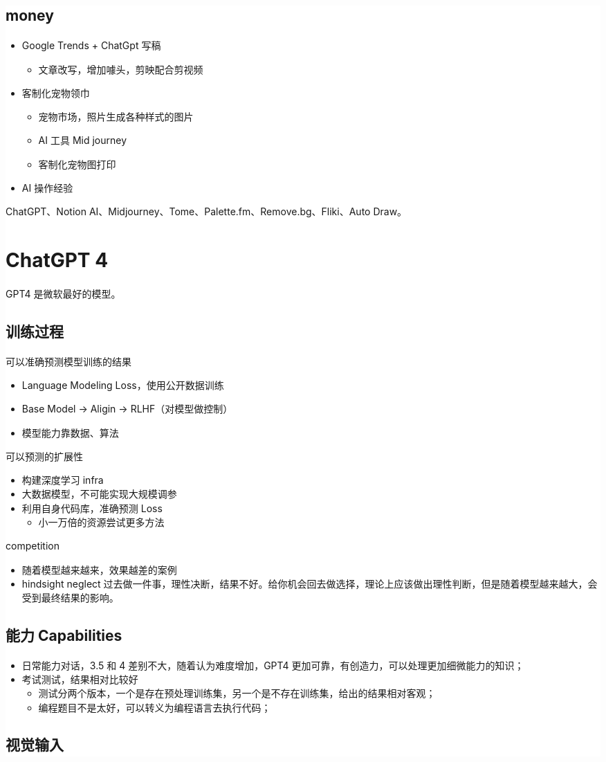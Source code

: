 ## money

* Google Trends + ChatGpt 写稿
  * 文章改写，增加噱头，剪映配合剪视频

* 客制化宠物领巾

  * 宠物市场，照片生成各种样式的图片

  * AI 工具 Mid journey

  * 客制化宠物图打印

* AI 操作经验



ChatGPT、Notion AI、Midjourney、Tome、Palette.fm、Remove.bg、Fliki、Auto Draw。

# ChatGPT 4

GPT4 是微软最好的模型。

## 训练过程

可以准确预测模型训练的结果

* Language Modeling Loss，使用公开数据训练

* Base Model -> Aligin -> RLHF（对模型做控制）

* 模型能力靠数据、算法

可以预测的扩展性

* 构建深度学习 infra
* 大数据模型，不可能实现大规模调参
* 利用自身代码库，准确预测 Loss
  * 小一万倍的资源尝试更多方法

competition

* 随着模型越来越来，效果越差的案例
* hindsight neglect 过去做一件事，理性决断，结果不好。给你机会回去做选择，理论上应该做出理性判断，但是随着模型越来越大，会受到最终结果的影响。



## 能力 Capabilities

* 日常能力对话，3.5 和 4 差别不大，随着认为难度增加，GPT4 更加可靠，有创造力，可以处理更加细微能力的知识；
* 考试测试，结果相对比较好
  * 测试分两个版本，一个是存在预处理训练集，另一个是不存在训练集，给出的结果相对客观；
  * 编程题目不是太好，可以转义为编程语言去执行代码；



## 视觉输入
